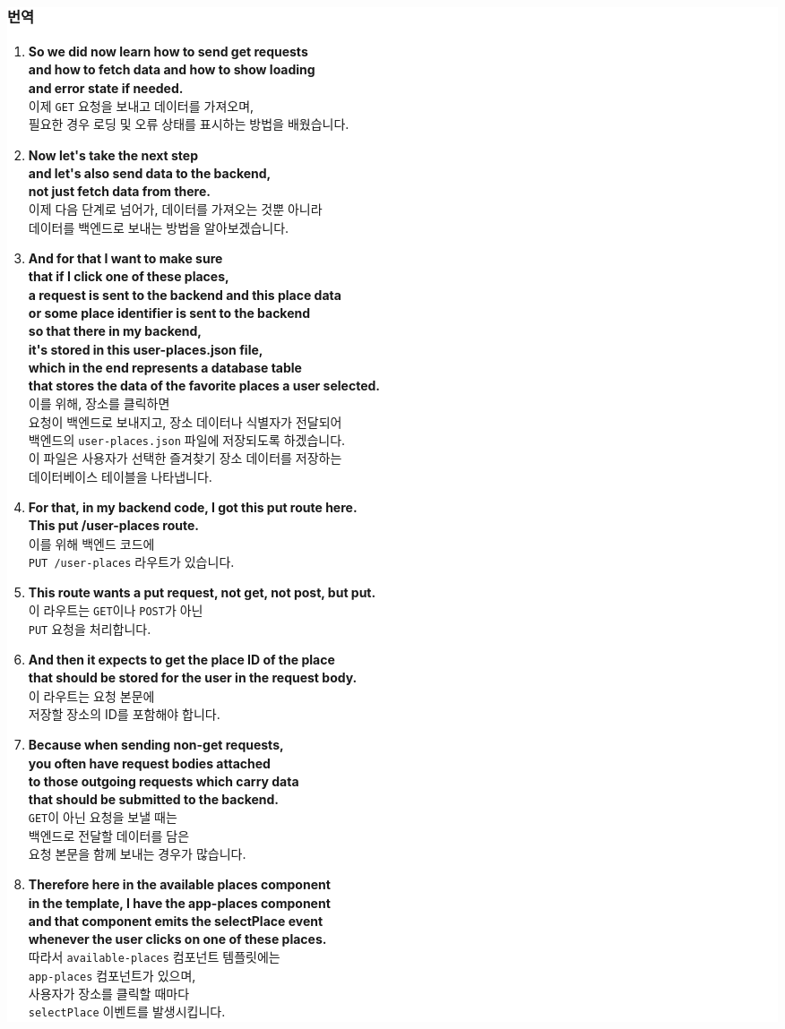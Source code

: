 ### 번역

1. **So we did now learn how to send get requests**  
   **and how to fetch data and how to show loading**  
   **and error state if needed.**  
   이제 `GET` 요청을 보내고 데이터를 가져오며,  
   필요한 경우 로딩 및 오류 상태를 표시하는 방법을 배웠습니다.

2. **Now let's take the next step**  
   **and let's also send data to the backend,**  
   **not just fetch data from there.**  
   이제 다음 단계로 넘어가, 데이터를 가져오는 것뿐 아니라  
   데이터를 백엔드로 보내는 방법을 알아보겠습니다.

3. **And for that I want to make sure**  
   **that if I click one of these places,**  
   **a request is sent to the backend and this place data**  
   **or some place identifier is sent to the backend**  
   **so that there in my backend,**  
   **it's stored in this user-places.json file,**  
   **which in the end represents a database table**  
   **that stores the data of the favorite places a user selected.**  
   이를 위해, 장소를 클릭하면  
   요청이 백엔드로 보내지고, 장소 데이터나 식별자가 전달되어  
   백엔드의 `user-places.json` 파일에 저장되도록 하겠습니다.  
   이 파일은 사용자가 선택한 즐겨찾기 장소 데이터를 저장하는  
   데이터베이스 테이블을 나타냅니다.

4. **For that, in my backend code, I got this put route here.**  
   **This put /user-places route.**  
   이를 위해 백엔드 코드에  
   `PUT /user-places` 라우트가 있습니다.

5. **This route wants a put request, not get, not post, but put.**  
   이 라우트는 `GET`이나 `POST`가 아닌  
   `PUT` 요청을 처리합니다.

6. **And then it expects to get the place ID of the place**  
   **that should be stored for the user in the request body.**  
   이 라우트는 요청 본문에  
   저장할 장소의 ID를 포함해야 합니다.

7. **Because when sending non-get requests,**  
   **you often have request bodies attached**  
   **to those outgoing requests which carry data**  
   **that should be submitted to the backend.**  
   `GET`이 아닌 요청을 보낼 때는  
   백엔드로 전달할 데이터를 담은  
   요청 본문을 함께 보내는 경우가 많습니다.

8. **Therefore here in the available places component**  
   **in the template, I have the app-places component**  
   **and that component emits the selectPlace event**  
   **whenever the user clicks on one of these places.**  
   따라서 `available-places` 컴포넌트 템플릿에는  
   `app-places` 컴포넌트가 있으며,  
   사용자가 장소를 클릭할 때마다  
   `selectPlace` 이벤트를 발생시킵니다.
